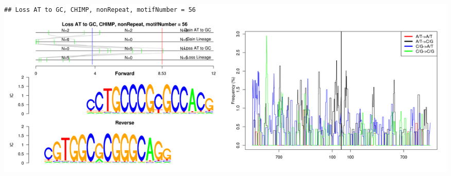 ```
## Loss AT to GC, CHIMP, nonRepeat, motifNumber = 56
```

![plot of chunk motifPValues](figure/motifPValues115.png) 
  
